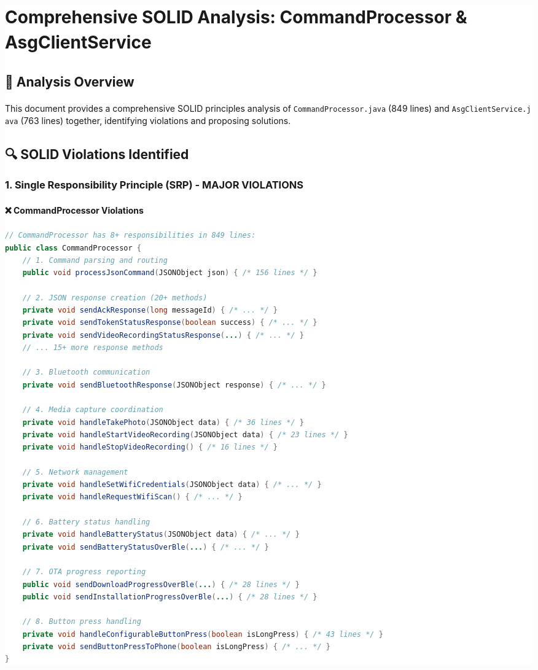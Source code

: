 # Comprehensive SOLID Analysis: CommandProcessor & AsgClientService

## 🎯 **Analysis Overview**

This document provides a comprehensive SOLID principles analysis of `CommandProcessor.java` (849 lines) and `AsgClientService.java` (763 lines) together, identifying violations and proposing solutions.

## 🔍 **SOLID Violations Identified**

### **1. Single Responsibility Principle (SRP) - MAJOR VIOLATIONS**

#### **❌ CommandProcessor Violations**
```java
// CommandProcessor has 8+ responsibilities in 849 lines:
public class CommandProcessor {
    // 1. Command parsing and routing
    public void processJsonCommand(JSONObject json) { /* 156 lines */ }
    
    // 2. JSON response creation (20+ methods)
    private void sendAckResponse(long messageId) { /* ... */ }
    private void sendTokenStatusResponse(boolean success) { /* ... */ }
    private void sendVideoRecordingStatusResponse(...) { /* ... */ }
    // ... 15+ more response methods
    
    // 3. Bluetooth communication
    private void sendBluetoothResponse(JSONObject response) { /* ... */ }
    
    // 4. Media capture coordination
    private void handleTakePhoto(JSONObject data) { /* 36 lines */ }
    private void handleStartVideoRecording(JSONObject data) { /* 23 lines */ }
    private void handleStopVideoRecording() { /* 16 lines */ }
    
    // 5. Network management
    private void handleSetWifiCredentials(JSONObject data) { /* ... */ }
    private void handleRequestWifiScan() { /* ... */ }
    
    // 6. Battery status handling
    private void handleBatteryStatus(JSONObject data) { /* ... */ }
    private void sendBatteryStatusOverBle(...) { /* ... */ }
    
    // 7. OTA progress reporting
    public void sendDownloadProgressOverBle(...) { /* 28 lines */ }
    public void sendInstallationProgressOverBle(...) { /* 28 lines */ }
    
    // 8. Button press handling
    private void handleConfigurableButtonPress(boolean isLongPress) { /* 43 lines */ }
    private void sendButtonPressToPhone(boolean isLongPress) { /* ... */ }
}
```

